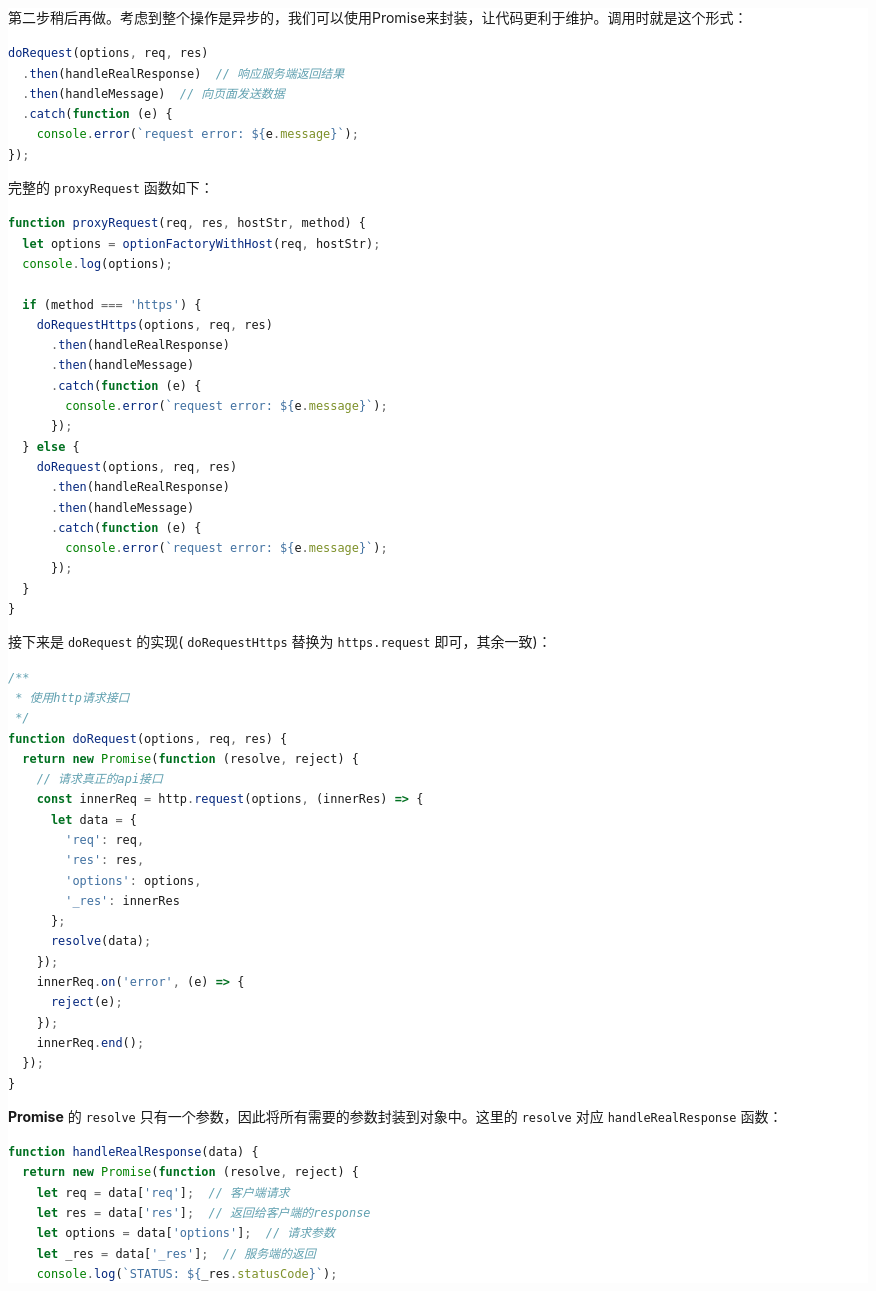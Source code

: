 第二步稍后再做。考虑到整个操作是异步的，我们可以使用Promise来封装，让代码更利于维护。调用时就是这个形式：
```javascript
doRequest(options, req, res)
  .then(handleRealResponse)  // 响应服务端返回结果
  .then(handleMessage)  // 向页面发送数据
  .catch(function (e) {
    console.error(`request error: ${e.message}`);
});
```
完整的 `proxyRequest` 函数如下：
```javascript
function proxyRequest(req, res, hostStr, method) {
  let options = optionFactoryWithHost(req, hostStr);
  console.log(options);

  if (method === 'https') {
    doRequestHttps(options, req, res)
      .then(handleRealResponse)
      .then(handleMessage)
      .catch(function (e) {
        console.error(`request error: ${e.message}`);
      });
  } else {
    doRequest(options, req, res)
      .then(handleRealResponse)
      .then(handleMessage)
      .catch(function (e) {
        console.error(`request error: ${e.message}`);
      });
  }
}
```
接下来是 `doRequest` 的实现( `doRequestHttps` 替换为 `https.request` 即可，其余一致)：
```javascript
/**
 * 使用http请求接口
 */
function doRequest(options, req, res) {
  return new Promise(function (resolve, reject) {
    // 请求真正的api接口
    const innerReq = http.request(options, (innerRes) => {
      let data = {
        'req': req,
        'res': res,
        'options': options,
        '_res': innerRes
      };
      resolve(data);
    });
    innerReq.on('error', (e) => {
      reject(e);
    });
    innerReq.end();
  });
}
```
**Promise** 的 `resolve` 只有一个参数，因此将所有需要的参数封装到对象中。这里的 `resolve` 对应 `handleRealResponse` 函数：
```javascript
function handleRealResponse(data) {
  return new Promise(function (resolve, reject) {
    let req = data['req'];  // 客户端请求
    let res = data['res'];  // 返回给客户端的response
    let options = data['options'];  // 请求参数
    let _res = data['_res'];  // 服务端的返回
    console.log(`STATUS: ${_res.statusCode}`);
```